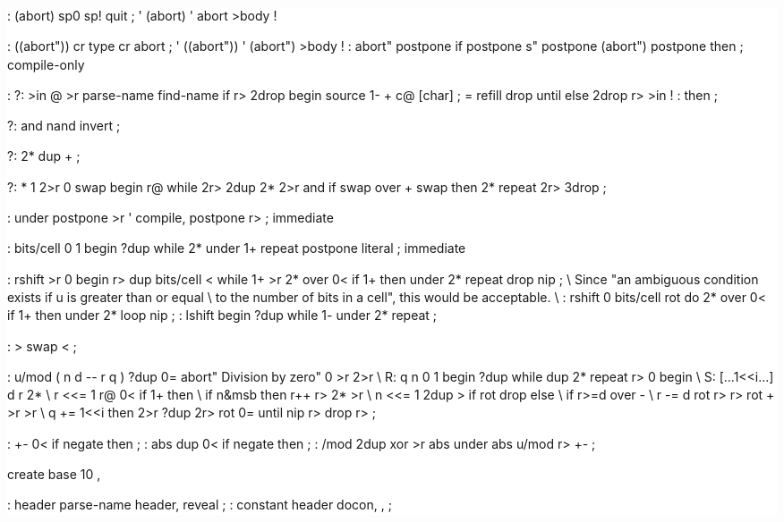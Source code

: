 : (abort)   sp0 sp!  quit ;
' (abort) ' abort >body !

: ((abort"))   cr type cr abort ;
' ((abort")) ' (abort") >body !
: abort"   postpone if postpone s" postpone (abort") postpone then ;
   compile-only

: ?:   >in @ >r  parse-name find-name
   if r> 2drop  begin source 1- + c@ [char] ; = refill drop until
   else 2drop r> >in ! : then ;

?: and   nand invert ;

?: 2*    dup + ;

?: *   1 2>r 0 swap begin r@ while
          2r> 2dup 2* 2>r and if swap over + swap then 2*
       repeat 2r> 3drop ;

: under   postpone >r ' compile, postpone r> ; immediate

: bits/cell   0 1 begin ?dup while 2* under 1+ repeat
   postpone literal ; immediate

: rshift   >r 0 begin r> dup bits/cell < while 1+ >r
           2* over 0< if 1+ then under 2* repeat drop nip ;
\ Since "an ambiguous condition exists if u is greater than or equal
\ to the number of bits in a cell", this would be acceptable.
\ : rshift   0 bits/cell rot do 2* over 0< if 1+ then under 2* loop nip ;
: lshift   begin ?dup while 1- under 2* repeat ;

: >   swap < ;

: u/mod ( n d -- r q )
    ?dup 0= abort" Division by zero"
    0 >r 2>r		\ R: q n
    0 1 begin ?dup while dup 2* repeat
    r> 0 begin		\ S: [...1<<i...] d r
      2*		\ r <<= 1
      r@ 0< if 1+ then	\ if n&msb then r++
      r> 2* >r		\ n <<= 1
      2dup > if rot drop else \ if r>=d
        over -		      \ r -= d
        rot r> r> rot + >r >r \ q += 1<<i
      then
      2>r ?dup 2r> rot 0= until
    nip r> drop r> ;

: +-   0< if negate then ;
: abs   dup 0< if negate then ;
: /mod   2dup xor >r abs under abs u/mod r> +- ;

create base  10 ,

: header   parse-name header, reveal ;
: constant   header docon, , ;
